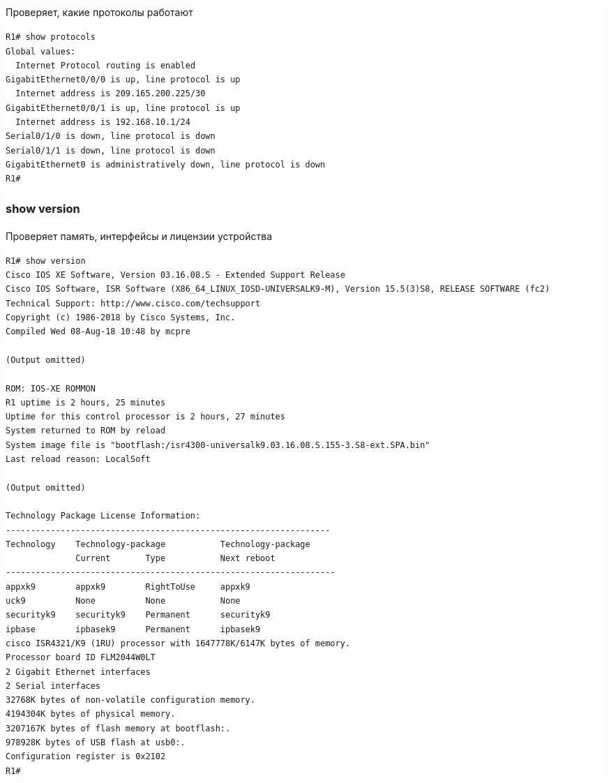 Проверяет, какие протоколы работают

```
R1# show protocols
Global values:
  Internet Protocol routing is enabled
GigabitEthernet0/0/0 is up, line protocol is up
  Internet address is 209.165.200.225/30
GigabitEthernet0/0/1 is up, line protocol is up
  Internet address is 192.168.10.1/24
Serial0/1/0 is down, line protocol is down
Serial0/1/1 is down, line protocol is down
GigabitEthernet0 is administratively down, line protocol is down
R1#
```

### show version 

Проверяет память, интерфейсы и лицензии устройства

```
R1# show version
Cisco IOS XE Software, Version 03.16.08.S - Extended Support Release
Cisco IOS Software, ISR Software (X86_64_LINUX_IOSD-UNIVERSALK9-M), Version 15.5(3)S8, RELEASE SOFTWARE (fc2)
Technical Support: http://www.cisco.com/techsupport
Copyright (c) 1986-2018 by Cisco Systems, Inc.
Compiled Wed 08-Aug-18 10:48 by mcpre

(Output omitted)

ROM: IOS-XE ROMMON
R1 uptime is 2 hours, 25 minutes
Uptime for this control processor is 2 hours, 27 minutes
System returned to ROM by reload
System image file is "bootflash:/isr4300-universalk9.03.16.08.S.155-3.S8-ext.SPA.bin"
Last reload reason: LocalSoft

(Output omitted)

Technology Package License Information:
-----------------------------------------------------------------
Technology    Technology-package           Technology-package
              Current       Type           Next reboot
------------------------------------------------------------------
appxk9        appxk9        RightToUse     appxk9
uck9          None          None           None
securityk9    securityk9    Permanent      securityk9
ipbase        ipbasek9      Permanent      ipbasek9
cisco ISR4321/K9 (1RU) processor with 1647778K/6147K bytes of memory.
Processor board ID FLM2044W0LT
2 Gigabit Ethernet interfaces
2 Serial interfaces
32768K bytes of non-volatile configuration memory.
4194304K bytes of physical memory.
3207167K bytes of flash memory at bootflash:.
978928K bytes of USB flash at usb0:.
Configuration register is 0x2102
R1#
```
